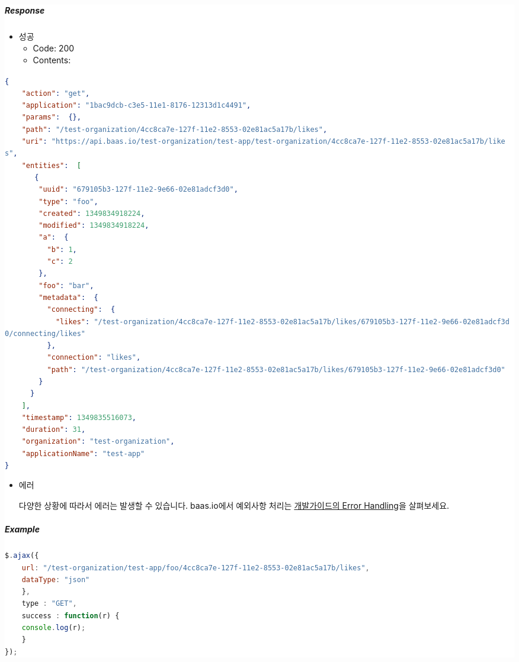 ##### Response

- 성공
	- Code: 200 
	- Contents:

```json
{
	"action": "get",
	"application": "1bac9dcb-c3e5-11e1-8176-12313d1c4491",
	"params":  {},
	"path": "/test-organization/4cc8ca7e-127f-11e2-8553-02e81ac5a17b/likes",
	"uri": "https://api.baas.io/test-organization/test-app/test-organization/4cc8ca7e-127f-11e2-8553-02e81ac5a17b/likes",
	"entities":  [
	   {
	    "uuid": "679105b3-127f-11e2-9e66-02e81adcf3d0",
	    "type": "foo",
	    "created": 1349834918224,
	    "modified": 1349834918224,
	    "a":  {
	      "b": 1,
	      "c": 2
	    },
	    "foo": "bar",
	    "metadata":  {
	      "connecting":  {
	        "likes": "/test-organization/4cc8ca7e-127f-11e2-8553-02e81ac5a17b/likes/679105b3-127f-11e2-9e66-02e81adcf3d0/connecting/likes"
	      },
	      "connection": "likes",
	      "path": "/test-organization/4cc8ca7e-127f-11e2-8553-02e81ac5a17b/likes/679105b3-127f-11e2-9e66-02e81adcf3d0"
	    }
	  }
	],
	"timestamp": 1349835516073,
	"duration": 31,
	"organization": "test-organization",
	"applicationName": "test-app"
}
```
 
- 에러

	다양한 상황에 따라서 에러는 발생할 수 있습니다. baas.io에서 예외사항 처리는 [개발가이드의 Error Handling](intro.html#intro-error-handling)을 살펴보세요.
 

##### Example

```javascript
$.ajax({
	url: "/test-organization/test-app/foo/4cc8ca7e-127f-11e2-8553-02e81ac5a17b/likes",
	dataType: "json"
	},
	type : "GET",
	success : function(r) {
	console.log(r);
	}
});
```

